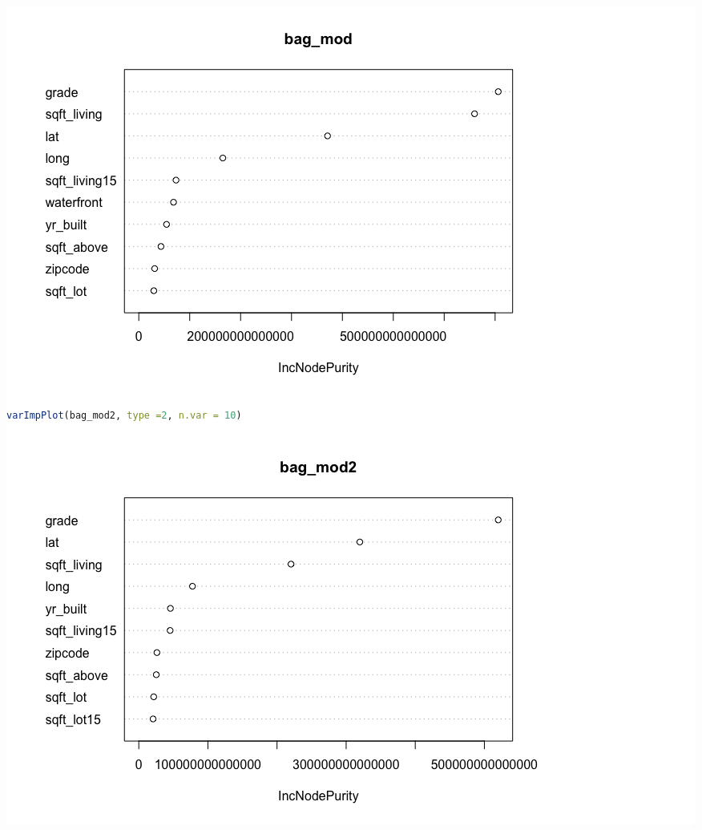 ![](Machine-Learning-Final-Project_files/figure-gfm/unnamed-chunk-31-1.png)

``` r
varImpPlot(bag_mod2, type =2, n.var = 10)
```

![](Machine-Learning-Final-Project_files/figure-gfm/unnamed-chunk-31-2.png)
